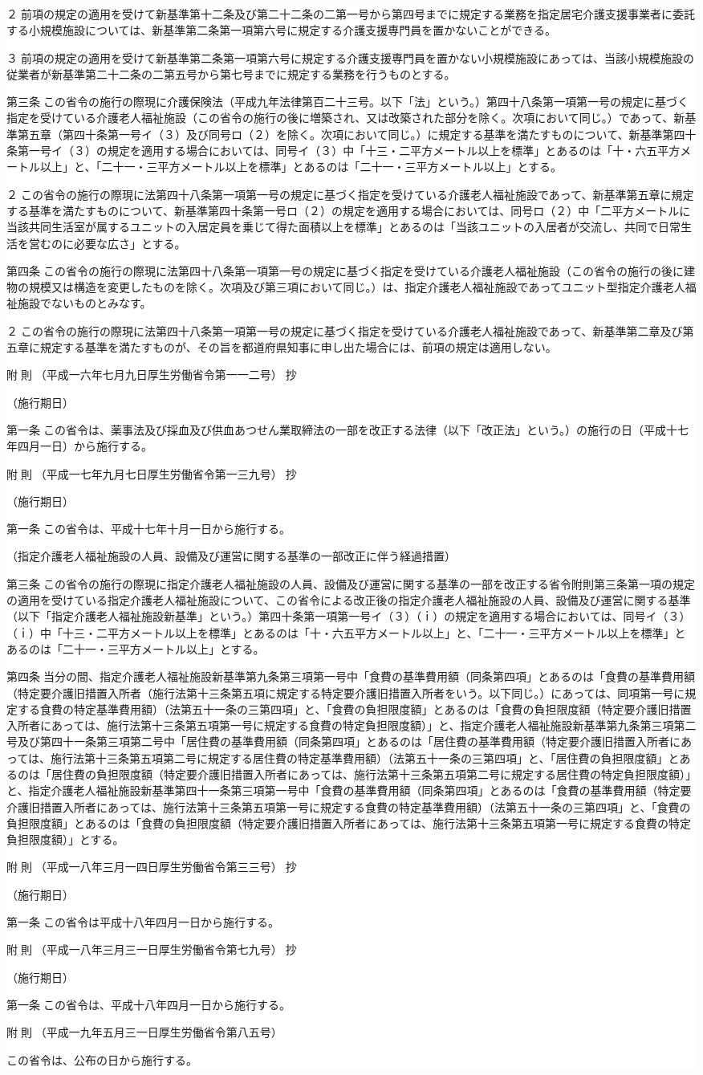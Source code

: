 ２ 前項の規定の適用を受けて新基準第十二条及び第二十二条の二第一号から第四号までに規定する業務を指定居宅介護支援事業者に委託する小規模施設については、新基準第二条第一項第六号に規定する介護支援専門員を置かないことができる。

３ 前項の規定の適用を受けて新基準第二条第一項第六号に規定する介護支援専門員を置かない小規模施設にあっては、当該小規模施設の従業者が新基準第二十二条の二第五号から第七号までに規定する業務を行うものとする。

第三条 この省令の施行の際現に介護保険法（平成九年法律第百二十三号。以下「法」という。）第四十八条第一項第一号の規定に基づく指定を受けている介護老人福祉施設（この省令の施行の後に増築され、又は改築された部分を除く。次項において同じ。）であって、新基準第五章（第四十条第一号イ（３）及び同号ロ（２）を除く。次項において同じ。）に規定する基準を満たすものについて、新基準第四十条第一号イ（３）の規定を適用する場合においては、同号イ（３）中「十三・二平方メートル以上を標準」とあるのは「十・六五平方メートル以上」と、「二十一・三平方メートル以上を標準」とあるのは「二十一・三平方メートル以上」とする。

２ この省令の施行の際現に法第四十八条第一項第一号の規定に基づく指定を受けている介護老人福祉施設であって、新基準第五章に規定する基準を満たすものについて、新基準第四十条第一号ロ（２）の規定を適用する場合においては、同号ロ（２）中「二平方メートルに当該共同生活室が属するユニットの入居定員を乗じて得た面積以上を標準」とあるのは「当該ユニットの入居者が交流し、共同で日常生活を営むのに必要な広さ」とする。

第四条 この省令の施行の際現に法第四十八条第一項第一号の規定に基づく指定を受けている介護老人福祉施設（この省令の施行の後に建物の規模又は構造を変更したものを除く。次項及び第三項において同じ。）は、指定介護老人福祉施設であってユニット型指定介護老人福祉施設でないものとみなす。

２ この省令の施行の際現に法第四十八条第一項第一号の規定に基づく指定を受けている介護老人福祉施設であって、新基準第二章及び第五章に規定する基準を満たすものが、その旨を都道府県知事に申し出た場合には、前項の規定は適用しない。

附 則 （平成一六年七月九日厚生労働省令第一一二号） 抄

（施行期日）

第一条 この省令は、薬事法及び採血及び供血あつせん業取締法の一部を改正する法律（以下「改正法」という。）の施行の日（平成十七年四月一日）から施行する。

附 則 （平成一七年九月七日厚生労働省令第一三九号） 抄

（施行期日）

第一条 この省令は、平成十七年十月一日から施行する。

（指定介護老人福祉施設の人員、設備及び運営に関する基準の一部改正に伴う経過措置）

第三条 この省令の施行の際現に指定介護老人福祉施設の人員、設備及び運営に関する基準の一部を改正する省令附則第三条第一項の規定の適用を受けている指定介護老人福祉施設について、この省令による改正後の指定介護老人福祉施設の人員、設備及び運営に関する基準（以下「指定介護老人福祉施設新基準」という。）第四十条第一項第一号イ（３）（ｉ）の規定を適用する場合においては、同号イ（３）（ｉ）中「十三・二平方メートル以上を標準」とあるのは「十・六五平方メートル以上」と、「二十一・三平方メートル以上を標準」とあるのは「二十一・三平方メートル以上」とする。

第四条 当分の間、指定介護老人福祉施設新基準第九条第三項第一号中「食費の基準費用額（同条第四項」とあるのは「食費の基準費用額（特定要介護旧措置入所者（施行法第十三条第五項に規定する特定要介護旧措置入所者をいう。以下同じ。）にあっては、同項第一号に規定する食費の特定基準費用額）（法第五十一条の三第四項」と、「食費の負担限度額」とあるのは「食費の負担限度額（特定要介護旧措置入所者にあっては、施行法第十三条第五項第一号に規定する食費の特定負担限度額）」と、指定介護老人福祉施設新基準第九条第三項第二号及び第四十一条第三項第二号中「居住費の基準費用額（同条第四項」とあるのは「居住費の基準費用額（特定要介護旧措置入所者にあっては、施行法第十三条第五項第二号に規定する居住費の特定基準費用額）（法第五十一条の三第四項」と、「居住費の負担限度額」とあるのは「居住費の負担限度額（特定要介護旧措置入所者にあっては、施行法第十三条第五項第二号に規定する居住費の特定負担限度額）」と、指定介護老人福祉施設新基準第四十一条第三項第一号中「食費の基準費用額（同条第四項」とあるのは「食費の基準費用額（特定要介護旧措置入所者にあっては、施行法第十三条第五項第一号に規定する食費の特定基準費用額）（法第五十一条の三第四項」と、「食費の負担限度額」とあるのは「食費の負担限度額（特定要介護旧措置入所者にあっては、施行法第十三条第五項第一号に規定する食費の特定負担限度額）」とする。

附 則 （平成一八年三月一四日厚生労働省令第三三号） 抄

（施行期日）

第一条 この省令は平成十八年四月一日から施行する。

附 則 （平成一八年三月三一日厚生労働省令第七九号） 抄

（施行期日）

第一条 この省令は、平成十八年四月一日から施行する。

附 則 （平成一九年五月三一日厚生労働省令第八五号）

この省令は、公布の日から施行する。
